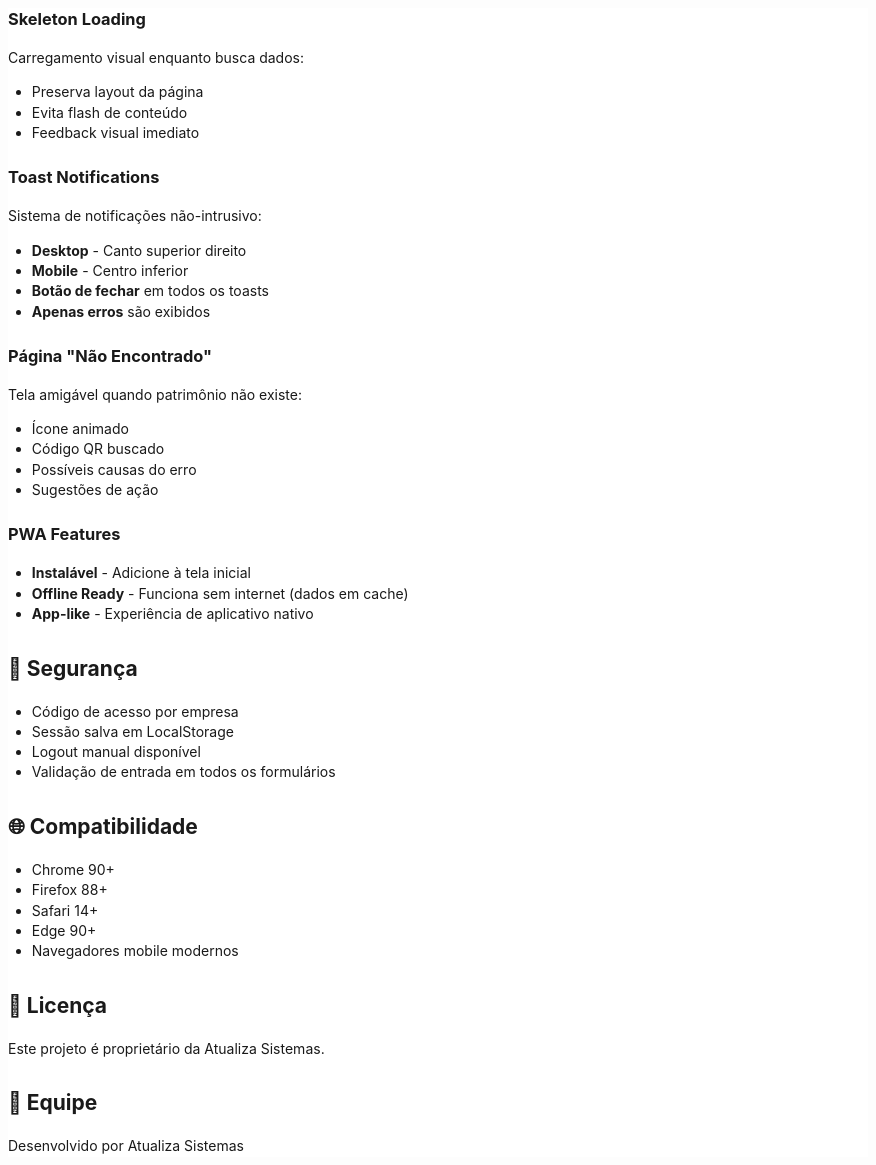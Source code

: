 ### Skeleton Loading

Carregamento visual enquanto busca dados:
- Preserva layout da página
- Evita flash de conteúdo
- Feedback visual imediato

### Toast Notifications

Sistema de notificações não-intrusivo:
- **Desktop** - Canto superior direito
- **Mobile** - Centro inferior
- **Botão de fechar** em todos os toasts
- **Apenas erros** são exibidos

### Página "Não Encontrado"

Tela amigável quando patrimônio não existe:
- Ícone animado
- Código QR buscado
- Possíveis causas do erro
- Sugestões de ação

### PWA Features

- **Instalável** - Adicione à tela inicial
- **Offline Ready** - Funciona sem internet (dados em cache)
- **App-like** - Experiência de aplicativo nativo

## 🔐 Segurança

- Código de acesso por empresa
- Sessão salva em LocalStorage
- Logout manual disponível
- Validação de entrada em todos os formulários

## 🌐 Compatibilidade

- Chrome 90+
- Firefox 88+
- Safari 14+
- Edge 90+
- Navegadores mobile modernos

## 📄 Licença

Este projeto é proprietário da Atualiza Sistemas.

## 👥 Equipe

Desenvolvido por Atualiza Sistemas
